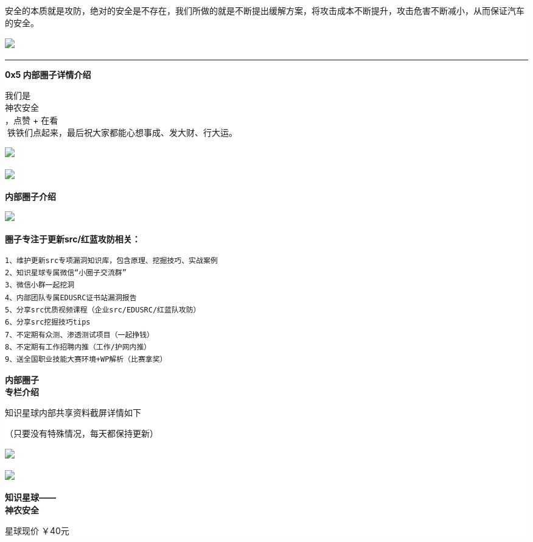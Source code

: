 安全的本质就是攻防，绝对的安全是不存在，我们所做的就是不断提出缓解方案，将攻击成本不断提升，攻击危害不断减小，从而保证汽车的安全。  
  
  
![](https://mmbiz.qpic.cn/mmbiz_png/iabIwdjuHp2VkevXU9Iiad0pl0dnkk6GmAQNiaqmb1kKX2NGKhaGF7m8UicdyCp9agykgzj7pNN1oEw4b3QLvFbibzQ/640?wx_fmt=png&from=appmsg&wxfrom=13&wx_lazy=1&wx_co=1&tp=wxpic "")  
  
****  
**0x5 内部圈子详情介绍**  
  
我们是  
神农安全  
，点赞 + 在看  
 铁铁们点起来，最后祝大家都能心想事成、发大财、行大运。  
  
![](https://mmbiz.qpic.cn/mmbiz_png/mngWTkJEOYJDOsevNTXW8ERI6DU2dZSH3Wd1AqGpw29ibCuYsmdMhUraS4MsYwyjuoB8eIFIicvoVuazwCV79t8A/640?wx_fmt=png&tp=wxpic&wxfrom=5&wx_lazy=1&wx_co=1 "")  
  
  
  
  
![](https://mmbiz.qpic.cn/sz_mmbiz_gif/MVPvEL7Qg0F0PmZricIVE4aZnhtO9Ap086iau0Y0jfCXicYKq3CCX9qSib3Xlb2CWzYLOn4icaWruKmYMvqSgk1I0Aw/640?wx_fmt=gif&tp=webp&wxfrom=5&wx_lazy=1&wx_co=1 "")  
  
**内部圈子介绍**  
  
  
![](https://mmbiz.qpic.cn/sz_mmbiz_gif/MVPvEL7Qg0F0PmZricIVE4aZnhtO9Ap08Z60FsVfKEBeQVmcSg1YS1uop1o9V1uibicy1tXCD6tMvzTjeGt34qr3g/640?wx_fmt=gif&tp=webp&wxfrom=5&wx_lazy=1&wx_co=1 "")  
  
  
  
**圈子专注于更新src/红蓝攻防相关：**  
  
```
1、维护更新src专项漏洞知识库，包含原理、挖掘技巧、实战案例
2、知识星球专属微信“小圈子交流群”
3、微信小群一起挖洞
4、内部团队专属EDUSRC证书站漏洞报告
5、分享src优质视频课程（企业src/EDUSRC/红蓝队攻防）
6、分享src挖掘技巧tips
7、不定期有众测、渗透测试项目（一起挣钱）
8、不定期有工作招聘内推（工作/护网内推）
9、送全国职业技能大赛环境+WP解析（比赛拿奖）
```  
  
  
  
  
**内部圈子**  
**专栏介绍**  
  
知识星球内部共享资料截屏详情如下  
  
（只要没有特殊情况，每天都保持更新）  
  
![](https://mmbiz.qpic.cn/sz_mmbiz_png/b7iaH1LtiaKWWYcoLuuFqXztiaw8CzfxpMibRSekfPpgmzg6Pn4yH440wEZhQZaJaxJds7olZp5H8Ma4PicQFclzGbQ/640?wx_fmt=png&from=appmsg "")  
  
![](https://mmbiz.qpic.cn/sz_mmbiz_png/b7iaH1LtiaKWWYcoLuuFqXztiaw8CzfxpMibgpeLSDuggy2U7TJWF3h7Af8JibBG0jA5fIyaYNUa2ODeG1r5DoOibAXA/640?wx_fmt=png&from=appmsg "")  
  
  
**知识星球——**  
**神农安全**  
  
星球现价 ￥40元  
  